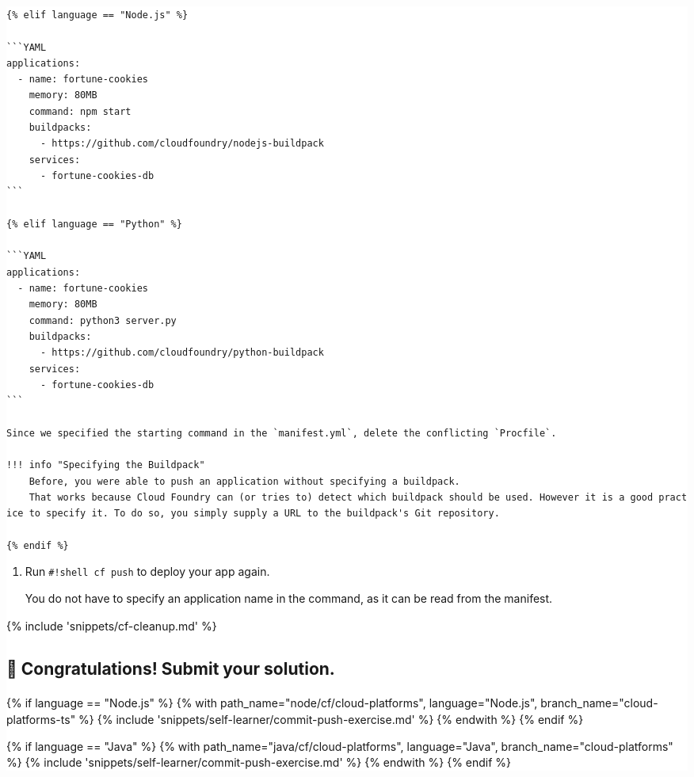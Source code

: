     {% elif language == "Node.js" %}

	```YAML
	applications:
	  - name: fortune-cookies
	    memory: 80MB
	    command: npm start
	    buildpacks:
	      - https://github.com/cloudfoundry/nodejs-buildpack
	    services:
	      - fortune-cookies-db
	```

    {% elif language == "Python" %}

	```YAML
	applications:
	  - name: fortune-cookies
	    memory: 80MB
	    command: python3 server.py
	    buildpacks:
	      - https://github.com/cloudfoundry/python-buildpack
	    services:
	      - fortune-cookies-db
	```

    Since we specified the starting command in the `manifest.yml`, delete the conflicting `Procfile`.

    !!! info "Specifying the Buildpack"
        Before, you were able to push an application without specifying a buildpack.
        That works because Cloud Foundry can (or tries to) detect which buildpack should be used. However it is a good practice to specify it. To do so, you simply supply a URL to the buildpack's Git repository.

    {% endif %}

1. Run `#!shell cf push` to deploy your app again.

    You do not have to specify an application name in the command, as it can be read from the manifest.

{% include 'snippets/cf-cleanup.md' %}

## 🙌 Congratulations! Submit your solution.

{% if language == "Node.js" %}
{% with path_name="node/cf/cloud-platforms", language="Node.js", branch_name="cloud-platforms-ts" %}
{% include 'snippets/self-learner/commit-push-exercise.md' %}
{% endwith %}
{% endif %}

{% if language == "Java" %}
{% with path_name="java/cf/cloud-platforms", language="Java", branch_name="cloud-platforms" %}
{% include 'snippets/self-learner/commit-push-exercise.md' %}
{% endwith %}
{% endif %}
